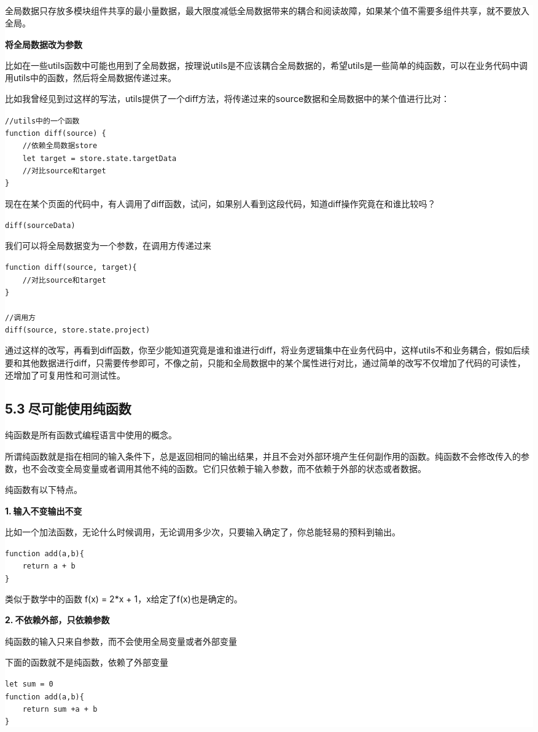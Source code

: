 全局数据只存放多模块组件共享的最小量数据，最大限度减低全局数据带来的耦合和阅读故障，如果某个值不需要多组件共享，就不要放入全局。

**将全局数据改为参数**

比如在一些utils函数中可能也用到了全局数据，按理说utils是不应该耦合全局数据的，希望utils是一些简单的纯函数，可以在业务代码中调用utils中的函数，然后将全局数据传递过来。

比如我曾经见到过这样的写法，utils提供了一个diff方法，将传递过来的source数据和全局数据中的某个值进行比对：

    //utils中的一个函数
    function diff(source) {
        //依赖全局数据store
        let target = store.state.targetData
        //对比source和target
    }
    

现在在某个页面的代码中，有人调用了diff函数，试问，如果别人看到这段代码，知道diff操作究竟在和谁比较吗？

    diff(sourceData)
    

我们可以将全局数据变为一个参数，在调用方传递过来

    function diff(source, target){
        //对比source和target
    }
    
    //调用方
    diff(source, store.state.project)
    

通过这样的改写，再看到diff函数，你至少能知道究竟是谁和谁进行diff，将业务逻辑集中在业务代码中，这样utils不和业务耦合，假如后续要和其他数据进行diff，只需要传参即可，不像之前，只能和全局数据中的某个属性进行对比，通过简单的改写不仅增加了代码的可读性，还增加了可复用性和可测试性。

5.3 尽可能使用纯函数
------------

纯函数是所有函数式编程语言中使用的概念。

所谓纯函数就是指在相同的输入条件下，总是返回相同的输出结果，并且不会对外部环境产生任何副作用的函数。纯函数不会修改传入的参数，也不会改变全局变量或者调用其他不纯的函数。它们只依赖于输入参数，而不依赖于外部的状态或者数据。

纯函数有以下特点。

**1\. 输入不变输出不变**

比如一个加法函数，无论什么时候调用，无论调用多少次，只要输入确定了，你总能轻易的预料到输出。

    function add(a,b){
        return a + b
    }
    

类似于数学中的函数 f(x) = 2\*x + 1，x给定了f(x)也是确定的。

**2\. 不依赖外部，只依赖参数**

纯函数的输入只来自参数，而不会使用全局变量或者外部变量

下面的函数就不是纯函数，依赖了外部变量

    let sum = 0
    function add(a,b){
        return sum +a + b
    }
    